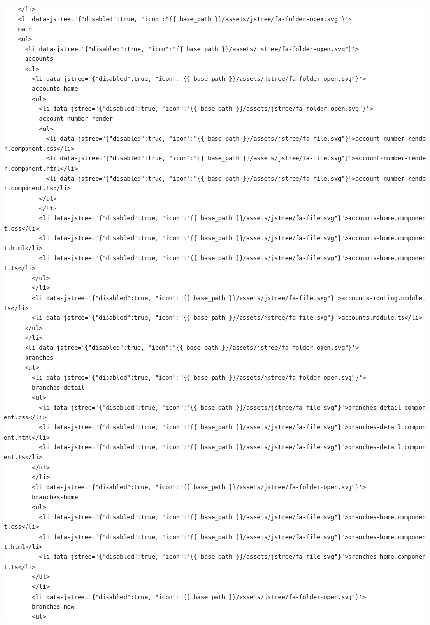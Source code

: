         </li>
        <li data-jstree='{"disabled":true, "icon":"{{ base_path }}/assets/jstree/fa-folder-open.svg"}'>
        main
        <ul>
          <li data-jstree='{"disabled":true, "icon":"{{ base_path }}/assets/jstree/fa-folder-open.svg"}'>
          accounts
          <ul>
            <li data-jstree='{"disabled":true, "icon":"{{ base_path }}/assets/jstree/fa-folder-open.svg"}'>
            accounts-home
            <ul>
              <li data-jstree='{"disabled":true, "icon":"{{ base_path }}/assets/jstree/fa-folder-open.svg"}'>
              account-number-render
              <ul>
                <li data-jstree='{"disabled":true, "icon":"{{ base_path }}/assets/jstree/fa-file.svg"}'>account-number-render.component.css</li>
                <li data-jstree='{"disabled":true, "icon":"{{ base_path }}/assets/jstree/fa-file.svg"}'>account-number-render.component.html</li>
                <li data-jstree='{"disabled":true, "icon":"{{ base_path }}/assets/jstree/fa-file.svg"}'>account-number-render.component.ts</li>
              </ul>
              </li>
              <li data-jstree='{"disabled":true, "icon":"{{ base_path }}/assets/jstree/fa-file.svg"}'>accounts-home.component.css</li>
              <li data-jstree='{"disabled":true, "icon":"{{ base_path }}/assets/jstree/fa-file.svg"}'>accounts-home.component.html</li>
              <li data-jstree='{"disabled":true, "icon":"{{ base_path }}/assets/jstree/fa-file.svg"}'>accounts-home.component.ts</li>
            </ul>
            </li>
            <li data-jstree='{"disabled":true, "icon":"{{ base_path }}/assets/jstree/fa-file.svg"}'>accounts-routing.module.ts</li>
            <li data-jstree='{"disabled":true, "icon":"{{ base_path }}/assets/jstree/fa-file.svg"}'>accounts.module.ts</li>
          </ul>
          </li>
          <li data-jstree='{"disabled":true, "icon":"{{ base_path }}/assets/jstree/fa-folder-open.svg"}'>
          branches
          <ul>
            <li data-jstree='{"disabled":true, "icon":"{{ base_path }}/assets/jstree/fa-folder-open.svg"}'>
            branches-detail
            <ul>
              <li data-jstree='{"disabled":true, "icon":"{{ base_path }}/assets/jstree/fa-file.svg"}'>branches-detail.component.css</li>
              <li data-jstree='{"disabled":true, "icon":"{{ base_path }}/assets/jstree/fa-file.svg"}'>branches-detail.component.html</li>
              <li data-jstree='{"disabled":true, "icon":"{{ base_path }}/assets/jstree/fa-file.svg"}'>branches-detail.component.ts</li>
            </ul>
            </li>
            <li data-jstree='{"disabled":true, "icon":"{{ base_path }}/assets/jstree/fa-folder-open.svg"}'>
            branches-home
            <ul>
              <li data-jstree='{"disabled":true, "icon":"{{ base_path }}/assets/jstree/fa-file.svg"}'>branches-home.component.css</li>
              <li data-jstree='{"disabled":true, "icon":"{{ base_path }}/assets/jstree/fa-file.svg"}'>branches-home.component.html</li>
              <li data-jstree='{"disabled":true, "icon":"{{ base_path }}/assets/jstree/fa-file.svg"}'>branches-home.component.ts</li>
            </ul>
            </li>
            <li data-jstree='{"disabled":true, "icon":"{{ base_path }}/assets/jstree/fa-folder-open.svg"}'>
            branches-new
            <ul>